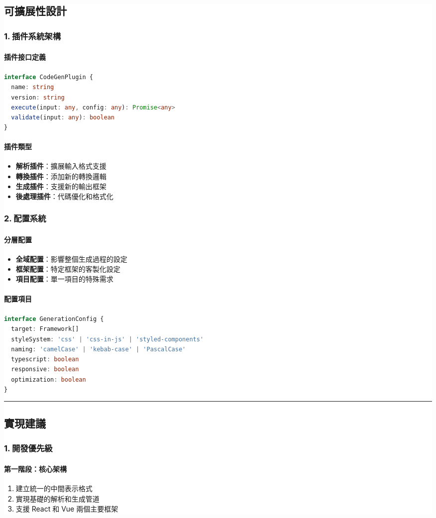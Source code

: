 ## 可擴展性設計

### 1. 插件系統架構

#### 插件接口定義
```typescript
interface CodeGenPlugin {
  name: string
  version: string
  execute(input: any, config: any): Promise<any>
  validate(input: any): boolean
}
```

#### 插件類型
- **解析插件**：擴展輸入格式支援
- **轉換插件**：添加新的轉換邏輯
- **生成插件**：支援新的輸出框架
- **後處理插件**：代碼優化和格式化

### 2. 配置系統

#### 分層配置
- **全域配置**：影響整個生成過程的設定
- **框架配置**：特定框架的客製化設定
- **項目配置**：單一項目的特殊需求

#### 配置項目
```typescript
interface GenerationConfig {
  target: Framework[]
  styleSystem: 'css' | 'css-in-js' | 'styled-components'
  naming: 'camelCase' | 'kebab-case' | 'PascalCase'
  typescript: boolean
  responsive: boolean
  optimization: boolean
}
```

---

## 實現建議

### 1. 開發優先級

#### 第一階段：核心架構
1. 建立統一的中間表示格式
2. 實現基礎的解析和生成管道
3. 支援 React 和 Vue 兩個主要框架

